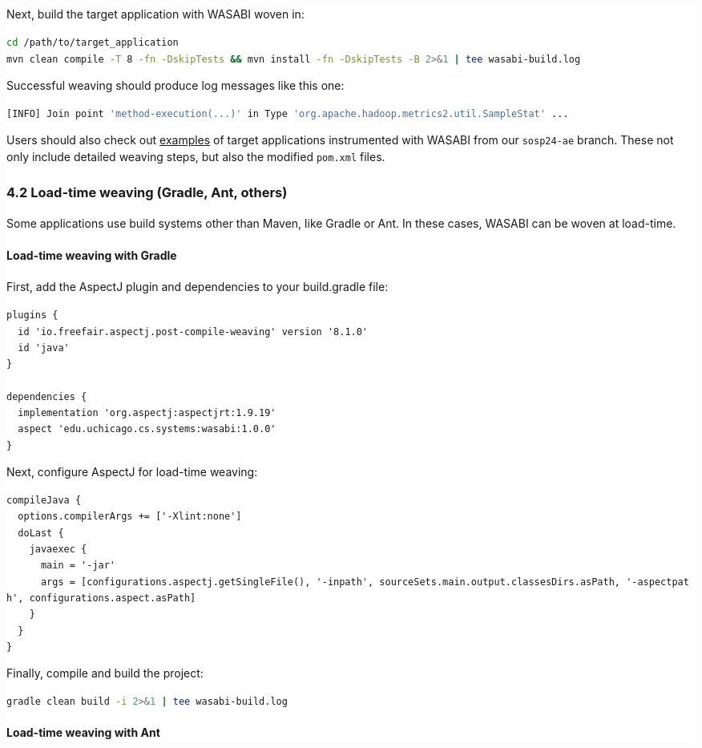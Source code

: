 Next, build the target application with WASABI woven in:
```bash
cd /path/to/target_application
mvn clean compile -T 8 -fn -DskipTests && mvn install -fn -DskipTests -B 2>&1 | tee wasabi-build.log
```

Successful weaving should produce log messages like this one:
```bash
[INFO] Join point 'method-execution(...)' in Type 'org.apache.hadoop.metrics2.util.SampleStat' ...
```

Users should also check out [examples](https://github.com/bastoica/wasabi/tree/sosp24-ae/wasabi-testing) of target applications instrumented with WASABI from our `sosp24-ae` branch. These not only include detailed weaving steps, but also the modified `pom.xml` files.

### 4.2 Load-time weaving (Gradle, Ant, others)

Some applications use build systems other than Maven, like Gradle or Ant. In these cases, WASABI can be woven at load-time.

#### Load-time weaving with Gradle

First, add the AspectJ plugin and dependencies to your build.gradle file:
```xml
plugins {
  id 'io.freefair.aspectj.post-compile-weaving' version '8.1.0'
  id 'java'
}

dependencies {
  implementation 'org.aspectj:aspectjrt:1.9.19'
  aspect 'edu.uchicago.cs.systems:wasabi:1.0.0'
}
```

Next, configure AspectJ for load-time weaving:
```xml
compileJava {
  options.compilerArgs += ['-Xlint:none']
  doLast {
    javaexec {
      main = '-jar'
      args = [configurations.aspectj.getSingleFile(), '-inpath', sourceSets.main.output.classesDirs.asPath, '-aspectpath', configurations.aspect.asPath]
    }
  }
}
```

Finally, compile and build the project:
```bash
gradle clean build -i 2>&1 | tee wasabi-build.log
```

#### Load-time weaving with Ant
